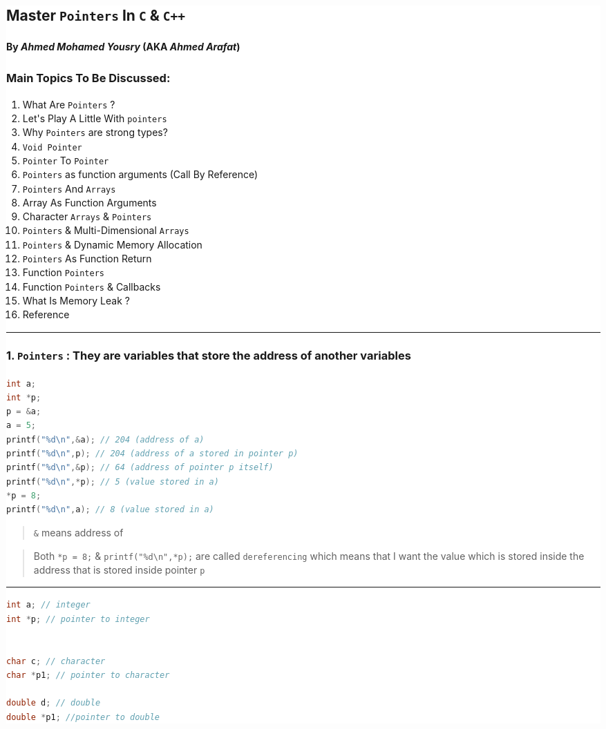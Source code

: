 ## Master `Pointers` In `C` & `C++`

#### By _Ahmed Mohamed Yousry_ (AKA _Ahmed Arafat_)

### Main Topics To Be Discussed:

1. What Are `Pointers` ?
2. Let's Play A Little With `pointers`
3. Why `Pointers` are strong types?
4. `Void Pointer`
5. `Pointer` To `Pointer`
6. `Pointers` as function arguments (Call By Reference)
7. `Pointers` And `Arrays`
8. Array As Function Arguments
9. Character `Arrays` & `Pointers`
10. `Pointers` & Multi-Dimensional `Arrays`
11. `Pointers` & Dynamic Memory Allocation
12. `Pointers` As Function Return
13. Function `Pointers`
14. Function `Pointers` & Callbacks
15. What Is Memory Leak ?
16. Reference

<hr>

### 1. `Pointers` : They are variables that store the address of another variables

````cpp
int a;
int *p;
p = &a;
a = 5;
printf("%d\n",&a); // 204 (address of a)
printf("%d\n",p); // 204 (address of a stored in pointer p)
printf("%d\n",&p); // 64 (address of pointer p itself)
printf("%d\n",*p); // 5 (value stored in a)
*p = 8;
printf("%d\n",a); // 8 (value stored in a)
````

> `&` means address of

> Both `*p = 8;` & `printf("%d\n",*p);` are called `dereferencing` which means
> that I want the value which is stored inside the address that is stored inside pointer `p`

<hr>

````cpp
int a; // integer
int *p; // pointer to integer


char c; // character 
char *p1; // pointer to character

double d; // double
double *p1; //pointer to double
````
